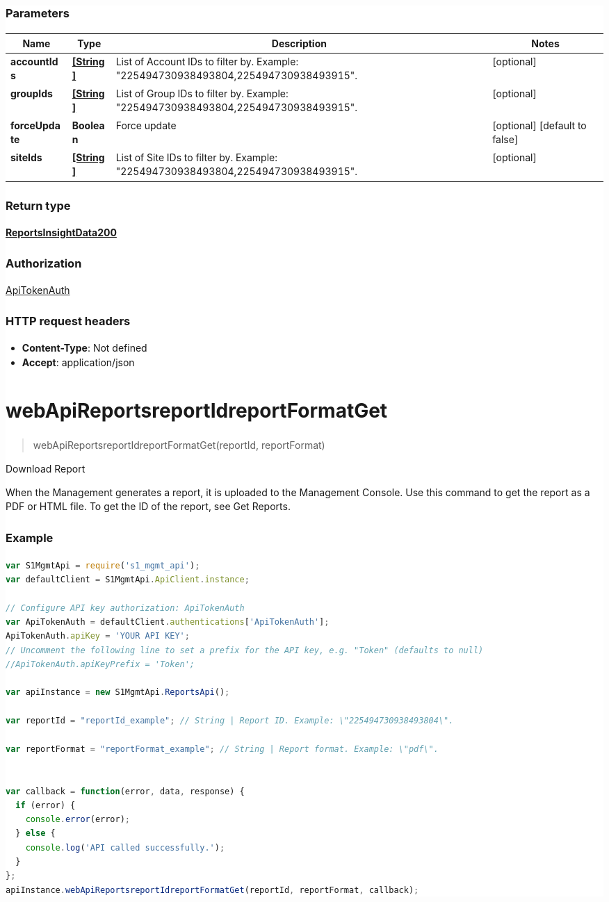 ### Parameters

Name | Type | Description  | Notes
------------- | ------------- | ------------- | -------------
 **accountIds** | [**[String]**](String.md)| List of Account IDs to filter by. Example: \"225494730938493804,225494730938493915\". | [optional] 
 **groupIds** | [**[String]**](String.md)| List of Group IDs to filter by. Example: \"225494730938493804,225494730938493915\". | [optional] 
 **forceUpdate** | **Boolean**| Force update | [optional] [default to false]
 **siteIds** | [**[String]**](String.md)| List of Site IDs to filter by. Example: \"225494730938493804,225494730938493915\". | [optional] 

### Return type

[**ReportsInsightData200**](ReportsInsightData200.md)

### Authorization

[ApiTokenAuth](../README.md#ApiTokenAuth)

### HTTP request headers

 - **Content-Type**: Not defined
 - **Accept**: application/json

<a name="webApiReportsreportIdreportFormatGet"></a>
# **webApiReportsreportIdreportFormatGet**
> webApiReportsreportIdreportFormatGet(reportId, reportFormat)

Download Report

When the Management generates a report, it is uploaded to the Management Console. Use this command to get the report as a PDF or HTML file. To get the ID of the report, see Get Reports.

### Example
```javascript
var S1MgmtApi = require('s1_mgmt_api');
var defaultClient = S1MgmtApi.ApiClient.instance;

// Configure API key authorization: ApiTokenAuth
var ApiTokenAuth = defaultClient.authentications['ApiTokenAuth'];
ApiTokenAuth.apiKey = 'YOUR API KEY';
// Uncomment the following line to set a prefix for the API key, e.g. "Token" (defaults to null)
//ApiTokenAuth.apiKeyPrefix = 'Token';

var apiInstance = new S1MgmtApi.ReportsApi();

var reportId = "reportId_example"; // String | Report ID. Example: \"225494730938493804\".

var reportFormat = "reportFormat_example"; // String | Report format. Example: \"pdf\".


var callback = function(error, data, response) {
  if (error) {
    console.error(error);
  } else {
    console.log('API called successfully.');
  }
};
apiInstance.webApiReportsreportIdreportFormatGet(reportId, reportFormat, callback);
```
